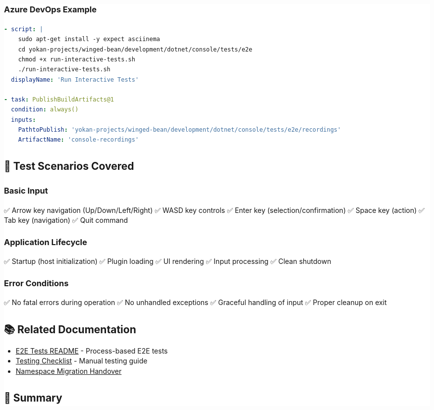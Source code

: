 ### Azure DevOps Example

```yaml
- script: |
    sudo apt-get install -y expect asciinema
    cd yokan-projects/winged-bean/development/dotnet/console/tests/e2e
    chmod +x run-interactive-tests.sh
    ./run-interactive-tests.sh
  displayName: 'Run Interactive Tests'

- task: PublishBuildArtifacts@1
  condition: always()
  inputs:
    PathtoPublish: 'yokan-projects/winged-bean/development/dotnet/console/tests/e2e/recordings'
    ArtifactName: 'console-recordings'
```

## 🎯 Test Scenarios Covered

### Basic Input

✅ Arrow key navigation (Up/Down/Left/Right)
✅ WASD key controls
✅ Enter key (selection/confirmation)
✅ Space key (action)
✅ Tab key (navigation)
✅ Quit command

### Application Lifecycle

✅ Startup (host initialization)
✅ Plugin loading
✅ UI rendering
✅ Input processing
✅ Clean shutdown

### Error Conditions

✅ No fatal errors during operation
✅ No unhandled exceptions
✅ Graceful handling of input
✅ Proper cleanup on exit

## 📚 Related Documentation

- [E2E Tests README](./README-E2E-TESTS.md) - Process-based E2E tests
- [Testing Checklist](../../../docs/TESTING-CHECKLIST-Console-Web-PTY.md) - Manual testing guide
- [Namespace Migration Handover](../../../docs/HANDOVER-2025-01-29-Namespace-Migration-Complete.md)

## 🏁 Summary
